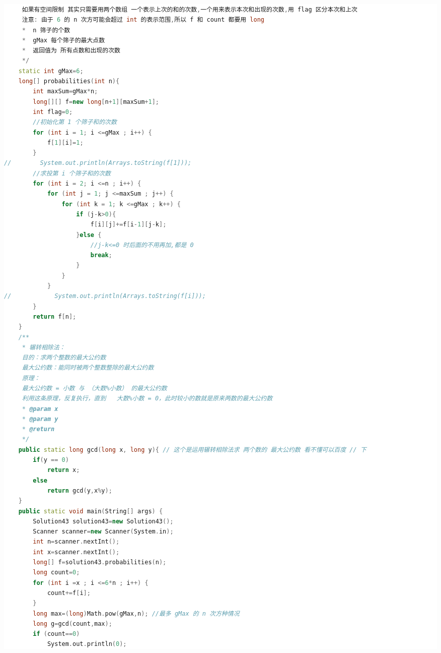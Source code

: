 ```cpp
     如果有空间限制 其实只需要用两个数组 一个表示上次的和的次数,一个用来表示本次和出现的次数,用 flag 区分本次和上次
     注意: 由于 6 的 n 次方可能会超过 int 的表示范围,所以 f 和 count 都要用 long
     *  n 筛子的个数
     *  gMax 每个筛子的最大点数
     *  返回值为 所有点数和出现的次数
     */
    static int gMax=6;
    long[] probabilities(int n){
        int maxSum=gMax*n;
        long[][] f=new long[n+1][maxSum+1];
        int flag=0;
        //初始化第 1 个筛子和的次数
        for (int i = 1; i <=gMax ; i++) {
            f[1][i]=1;
        }
//        System.out.println(Arrays.toString(f[1]));
        //求投第 i 个筛子和的次数
        for (int i = 2; i <=n ; i++) {
            for (int j = 1; j <=maxSum ; j++) {
                for (int k = 1; k <=gMax ; k++) {
                    if (j-k>0){
                        f[i][j]+=f[i-1][j-k];
                    }else {
                        //j-k<=0 时后面的不用再加,都是 0
                        break;
                    }
                }
            }
//            System.out.println(Arrays.toString(f[i]));
        }
        return f[n];
    }
    /**
     * 辗转相除法：
     目的：求两个整数的最大公约数
     最大公约数：能同时被两个整数整除的最大公约数
     原理：
     最大公约数 = 小数 与 （大数%小数） 的最大公约数
     利用这条原理，反复执行，直到   大数%小数 = 0，此时较小的数就是原来两数的最大公约数
     * @param x
     * @param y
     * @return
     */
    public static long gcd(long x, long y){ // 这个是运用辗转相除法求 两个数的 最大公约数 看不懂可以百度 // 下
        if(y == 0)
            return x;
        else
            return gcd(y,x%y);
    }
    public static void main(String[] args) {
        Solution43 solution43=new Solution43();
        Scanner scanner=new Scanner(System.in);
        int n=scanner.nextInt();
        int x=scanner.nextInt();
        long[] f=solution43.probabilities(n);
        long count=0;
        for (int i =x ; i <=6*n ; i++) {
            count+=f[i];
        }
        long max=(long)Math.pow(gMax,n); //最多 gMax 的 n 次方种情况
        long g=gcd(count,max);
        if (count==0)
            System.out.println(0);
```